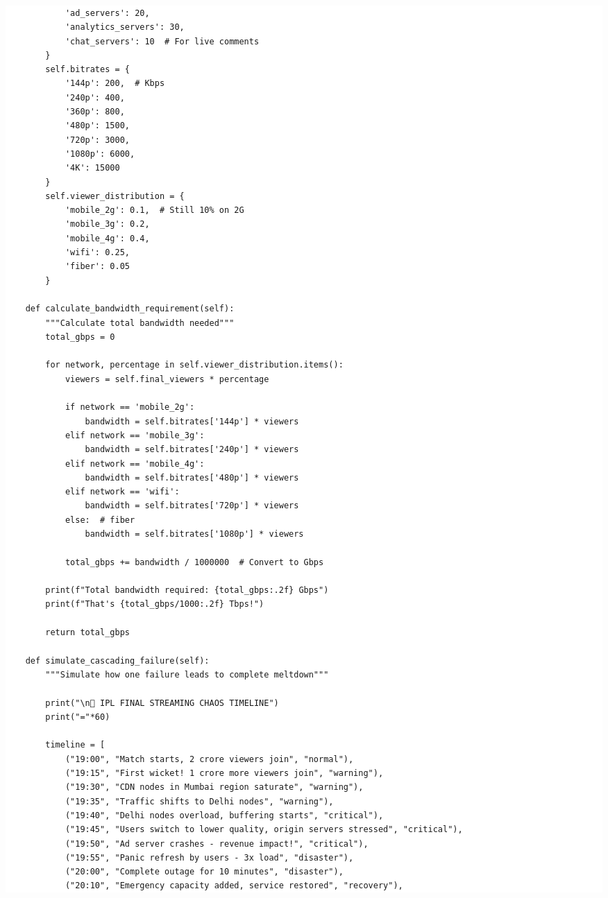 ```
            'ad_servers': 20,
            'analytics_servers': 30,
            'chat_servers': 10  # For live comments
        }
        self.bitrates = {
            '144p': 200,  # Kbps
            '240p': 400,
            '360p': 800,
            '480p': 1500,
            '720p': 3000,
            '1080p': 6000,
            '4K': 15000
        }
        self.viewer_distribution = {
            'mobile_2g': 0.1,  # Still 10% on 2G
            'mobile_3g': 0.2,
            'mobile_4g': 0.4,
            'wifi': 0.25,
            'fiber': 0.05
        }
        
    def calculate_bandwidth_requirement(self):
        """Calculate total bandwidth needed"""
        total_gbps = 0
        
        for network, percentage in self.viewer_distribution.items():
            viewers = self.final_viewers * percentage
            
            if network == 'mobile_2g':
                bandwidth = self.bitrates['144p'] * viewers
            elif network == 'mobile_3g':
                bandwidth = self.bitrates['240p'] * viewers
            elif network == 'mobile_4g':
                bandwidth = self.bitrates['480p'] * viewers
            elif network == 'wifi':
                bandwidth = self.bitrates['720p'] * viewers
            else:  # fiber
                bandwidth = self.bitrates['1080p'] * viewers
            
            total_gbps += bandwidth / 1000000  # Convert to Gbps
        
        print(f"Total bandwidth required: {total_gbps:.2f} Gbps")
        print(f"That's {total_gbps/1000:.2f} Tbps!")
        
        return total_gbps
    
    def simulate_cascading_failure(self):
        """Simulate how one failure leads to complete meltdown"""
        
        print("\n🏏 IPL FINAL STREAMING CHAOS TIMELINE")
        print("="*60)
        
        timeline = [
            ("19:00", "Match starts, 2 crore viewers join", "normal"),
            ("19:15", "First wicket! 1 crore more viewers join", "warning"),
            ("19:30", "CDN nodes in Mumbai region saturate", "warning"),
            ("19:35", "Traffic shifts to Delhi nodes", "warning"),
            ("19:40", "Delhi nodes overload, buffering starts", "critical"),
            ("19:45", "Users switch to lower quality, origin servers stressed", "critical"),
            ("19:50", "Ad server crashes - revenue impact!", "critical"),
            ("19:55", "Panic refresh by users - 3x load", "disaster"),
            ("20:00", "Complete outage for 10 minutes", "disaster"),
            ("20:10", "Emergency capacity added, service restored", "recovery"),
```
